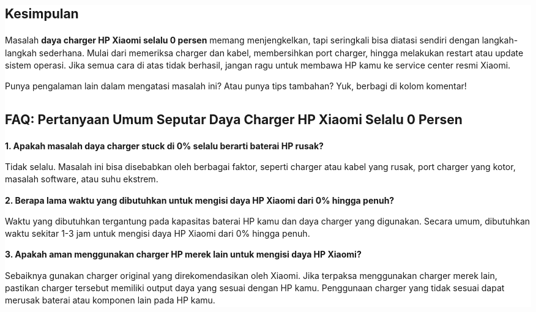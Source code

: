 ## Kesimpulan

Masalah **daya charger HP Xiaomi selalu 0 persen** memang menjengkelkan, tapi seringkali bisa diatasi sendiri dengan langkah-langkah sederhana. Mulai dari memeriksa charger dan kabel, membersihkan port charger, hingga melakukan restart atau update sistem operasi. Jika semua cara di atas tidak berhasil, jangan ragu untuk membawa HP kamu ke service center resmi Xiaomi.

Punya pengalaman lain dalam mengatasi masalah ini? Atau punya tips tambahan? Yuk, berbagi di kolom komentar!

## FAQ: Pertanyaan Umum Seputar Daya Charger HP Xiaomi Selalu 0 Persen

**1\. Apakah masalah daya charger stuck di 0% selalu berarti baterai HP rusak?**

Tidak selalu. Masalah ini bisa disebabkan oleh berbagai faktor, seperti charger atau kabel yang rusak, port charger yang kotor, masalah software, atau suhu ekstrem.

**2\. Berapa lama waktu yang dibutuhkan untuk mengisi daya HP Xiaomi dari 0% hingga penuh?**

Waktu yang dibutuhkan tergantung pada kapasitas baterai HP kamu dan daya charger yang digunakan. Secara umum, dibutuhkan waktu sekitar 1-3 jam untuk mengisi daya HP Xiaomi dari 0% hingga penuh.

**3\. Apakah aman menggunakan charger HP merek lain untuk mengisi daya HP Xiaomi?**

Sebaiknya gunakan charger original yang direkomendasikan oleh Xiaomi. Jika terpaksa menggunakan charger merek lain, pastikan charger tersebut memiliki output daya yang sesuai dengan HP kamu. Penggunaan charger yang tidak sesuai dapat merusak baterai atau komponen lain pada HP kamu.
